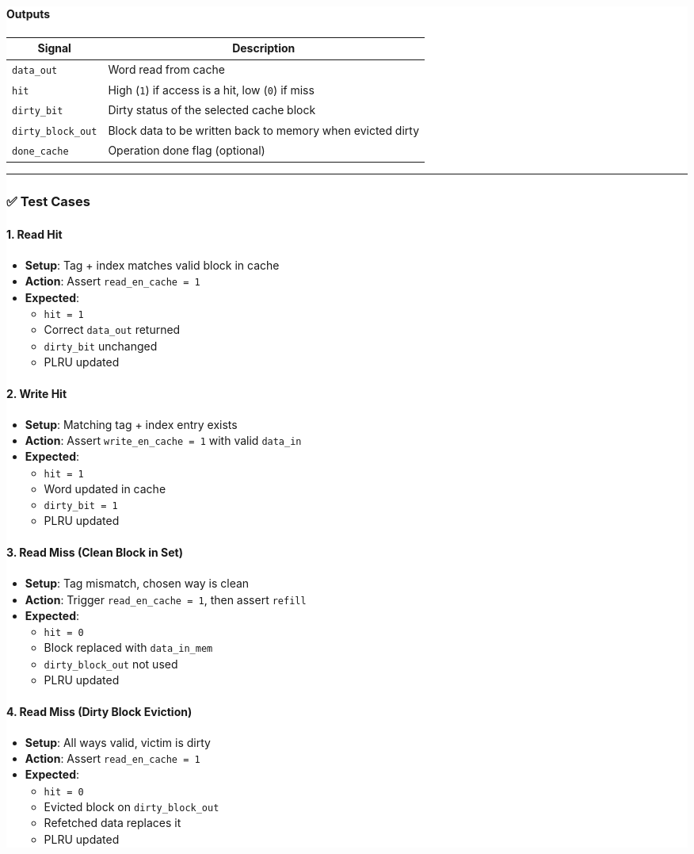 #### Outputs
| **Signal**        | **Description** |
|--------------------|-----------------|
| `data_out`         | Word read from cache |
| `hit`              | High (`1`) if access is a hit, low (`0`) if miss |
| `dirty_bit`        | Dirty status of the selected cache block |
| `dirty_block_out`  | Block data to be written back to memory when evicted dirty |
| `done_cache`       | Operation done flag (optional) |

---

### ✅ Test Cases

#### 1. Read Hit
- **Setup**: Tag + index matches valid block in cache  
- **Action**: Assert `read_en_cache = 1`  
- **Expected**:  
  - `hit = 1`  
  - Correct `data_out` returned  
  - `dirty_bit` unchanged  
  - PLRU updated  

#### 2. Write Hit
- **Setup**: Matching tag + index entry exists  
- **Action**: Assert `write_en_cache = 1` with valid `data_in`  
- **Expected**:  
  - `hit = 1`  
  - Word updated in cache  
  - `dirty_bit = 1`  
  - PLRU updated  

#### 3. Read Miss (Clean Block in Set)
- **Setup**: Tag mismatch, chosen way is clean  
- **Action**: Trigger `read_en_cache = 1`, then assert `refill`  
- **Expected**:  
  - `hit = 0`  
  - Block replaced with `data_in_mem`  
  - `dirty_block_out` not used  
  - PLRU updated  

#### 4. Read Miss (Dirty Block Eviction)
- **Setup**: All ways valid, victim is dirty  
- **Action**: Assert `read_en_cache = 1`  
- **Expected**:  
  - `hit = 0`  
  - Evicted block on `dirty_block_out`  
  - Refetched data replaces it  
  - PLRU updated  
